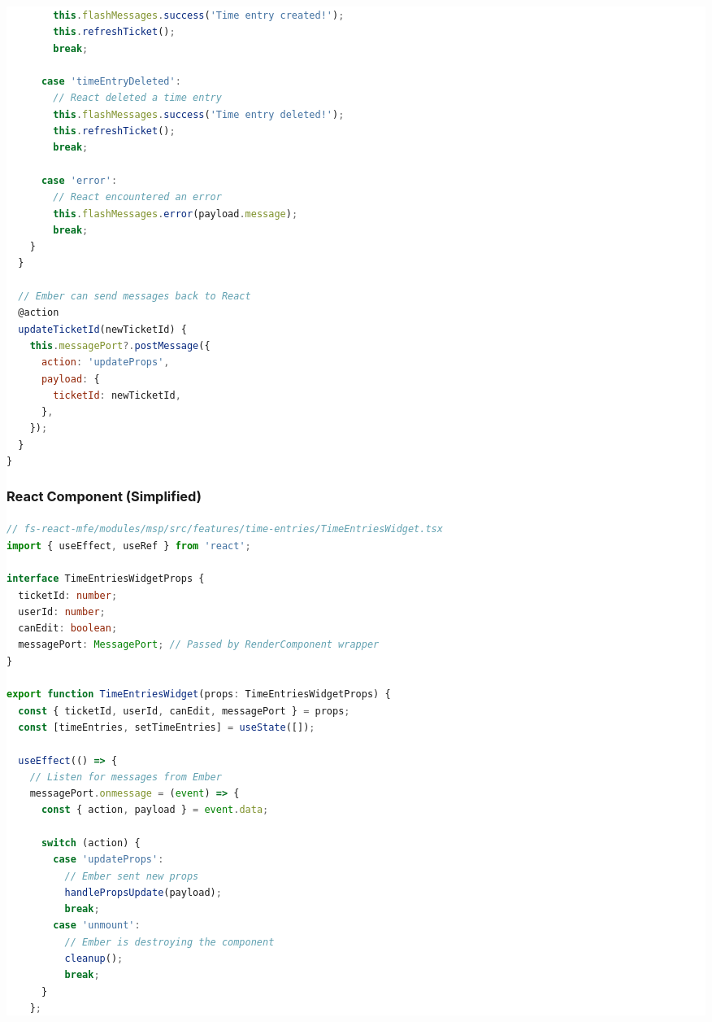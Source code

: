 ```javascript
        this.flashMessages.success('Time entry created!');
        this.refreshTicket();
        break;

      case 'timeEntryDeleted':
        // React deleted a time entry
        this.flashMessages.success('Time entry deleted!');
        this.refreshTicket();
        break;

      case 'error':
        // React encountered an error
        this.flashMessages.error(payload.message);
        break;
    }
  }

  // Ember can send messages back to React
  @action
  updateTicketId(newTicketId) {
    this.messagePort?.postMessage({
      action: 'updateProps',
      payload: {
        ticketId: newTicketId,
      },
    });
  }
}
```

### React Component (Simplified)

```typescript
// fs-react-mfe/modules/msp/src/features/time-entries/TimeEntriesWidget.tsx
import { useEffect, useRef } from 'react';

interface TimeEntriesWidgetProps {
  ticketId: number;
  userId: number;
  canEdit: boolean;
  messagePort: MessagePort; // Passed by RenderComponent wrapper
}

export function TimeEntriesWidget(props: TimeEntriesWidgetProps) {
  const { ticketId, userId, canEdit, messagePort } = props;
  const [timeEntries, setTimeEntries] = useState([]);

  useEffect(() => {
    // Listen for messages from Ember
    messagePort.onmessage = (event) => {
      const { action, payload } = event.data;

      switch (action) {
        case 'updateProps':
          // Ember sent new props
          handlePropsUpdate(payload);
          break;
        case 'unmount':
          // Ember is destroying the component
          cleanup();
          break;
      }
    };
```